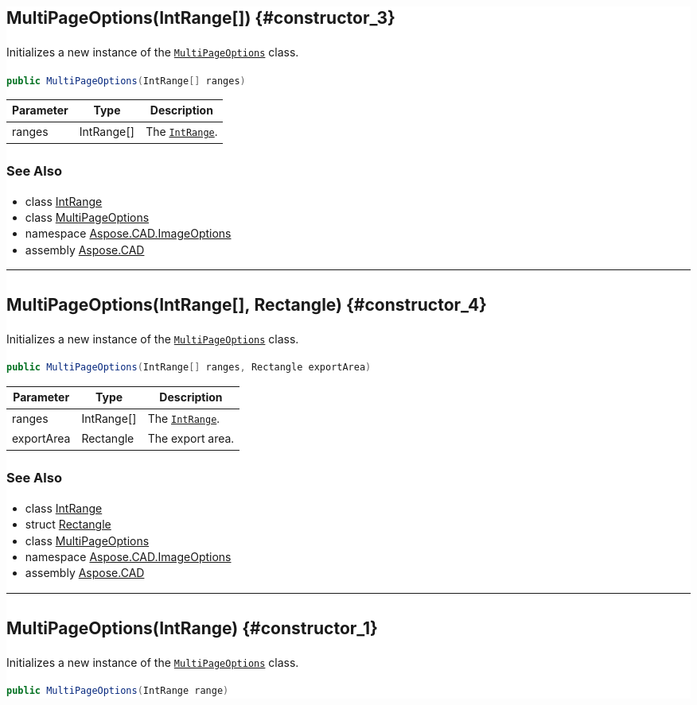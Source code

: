 
## MultiPageOptions(IntRange[]) {#constructor_3}

Initializes a new instance of the [`MultiPageOptions`](../) class.

```csharp
public MultiPageOptions(IntRange[] ranges)
```

| Parameter | Type | Description |
| --- | --- | --- |
| ranges | IntRange[] | The [`IntRange`](../../../aspose.cad/intrange/). |

### See Also

* class [IntRange](../../../aspose.cad/intrange/)
* class [MultiPageOptions](../)
* namespace [Aspose.CAD.ImageOptions](../../multipageoptions/)
* assembly [Aspose.CAD](../../../)

---

## MultiPageOptions(IntRange[], Rectangle) {#constructor_4}

Initializes a new instance of the [`MultiPageOptions`](../) class.

```csharp
public MultiPageOptions(IntRange[] ranges, Rectangle exportArea)
```

| Parameter | Type | Description |
| --- | --- | --- |
| ranges | IntRange[] | The [`IntRange`](../../../aspose.cad/intrange/). |
| exportArea | Rectangle | The export area. |

### See Also

* class [IntRange](../../../aspose.cad/intrange/)
* struct [Rectangle](../../../aspose.cad/rectangle/)
* class [MultiPageOptions](../)
* namespace [Aspose.CAD.ImageOptions](../../multipageoptions/)
* assembly [Aspose.CAD](../../../)

---

## MultiPageOptions(IntRange) {#constructor_1}

Initializes a new instance of the [`MultiPageOptions`](../) class.

```csharp
public MultiPageOptions(IntRange range)
```
